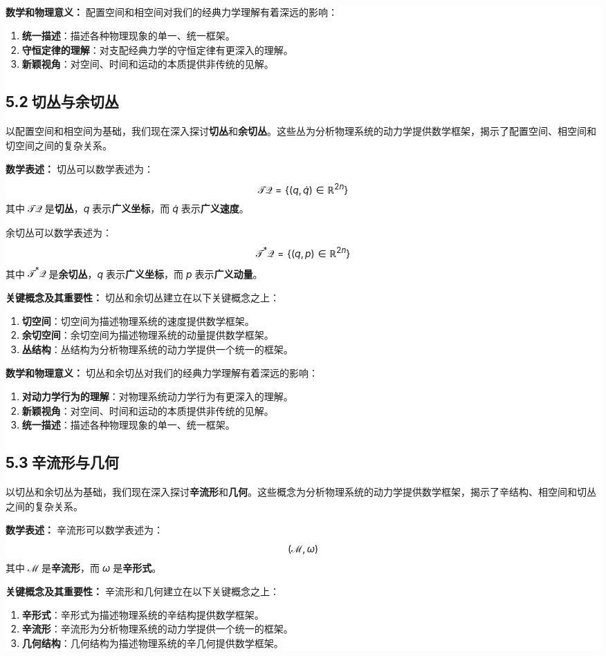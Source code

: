 **数学和物理意义：**
配置空间和相空间对我们的经典力学理解有着深远的影响：

1. **统一描述**：描述各种物理现象的单一、统一框架。
2. **守恒定律的理解**：对支配经典力学的守恒定律有更深入的理解。
3. **新颖视角**：对空间、时间和运动的本质提供非传统的见解。

## **5.2 切丛与余切丛**

以配置空间和相空间为基础，我们现在深入探讨**切丛**和**余切丛**。这些丛为分析物理系统的动力学提供数学框架，揭示了配置空间、相空间和切空间之间的复杂关系。

**数学表述：**
切丛可以数学表述为：
$$
\mathcal{T}\mathcal{Q} = \{(q, \dot{q}) \in \mathbb{R}^{2n}\}
$$
其中 $\mathcal{T}\mathcal{Q}$ 是**切丛**，$q$ 表示**广义坐标**，而 $\dot{q}$ 表示**广义速度**。

余切丛可以数学表述为：
$$
\mathcal{T}^*\mathcal{Q} = \{(q, p) \in \mathbb{R}^{2n}\}
$$
其中 $\mathcal{T}^*\mathcal{Q}$ 是**余切丛**，$q$ 表示**广义坐标**，而 $p$ 表示**广义动量**。

**关键概念及其重要性：**
切丛和余切丛建立在以下关键概念之上：

1. **切空间**：切空间为描述物理系统的速度提供数学框架。
2. **余切空间**：余切空间为描述物理系统的动量提供数学框架。
3. **丛结构**：丛结构为分析物理系统的动力学提供一个统一的框架。

**数学和物理意义：**
切丛和余切丛对我们的经典力学理解有着深远的影响：

1. **对动力学行为的理解**：对物理系统动力学行为有更深入的理解。
2. **新颖视角**：对空间、时间和运动的本质提供非传统的见解。
3. **统一描述**：描述各种物理现象的单一、统一框架。

## **5.3 辛流形与几何**

以切丛和余切丛为基础，我们现在深入探讨**辛流形**和**几何**。这些概念为分析物理系统的动力学提供数学框架，揭示了辛结构、相空间和切丛之间的复杂关系。

**数学表述：**
辛流形可以数学表述为：
$$
(\mathcal{M}, \omega)
$$
其中 $\mathcal{M}$ 是**辛流形**，而 $\omega$ 是**辛形式**。

**关键概念及其重要性：**
辛流形和几何建立在以下关键概念之上：

1. **辛形式**：辛形式为描述物理系统的辛结构提供数学框架。
2. **辛流形**：辛流形为分析物理系统的动力学提供一个统一的框架。
3. **几何结构**：几何结构为描述物理系统的辛几何提供数学框架。
